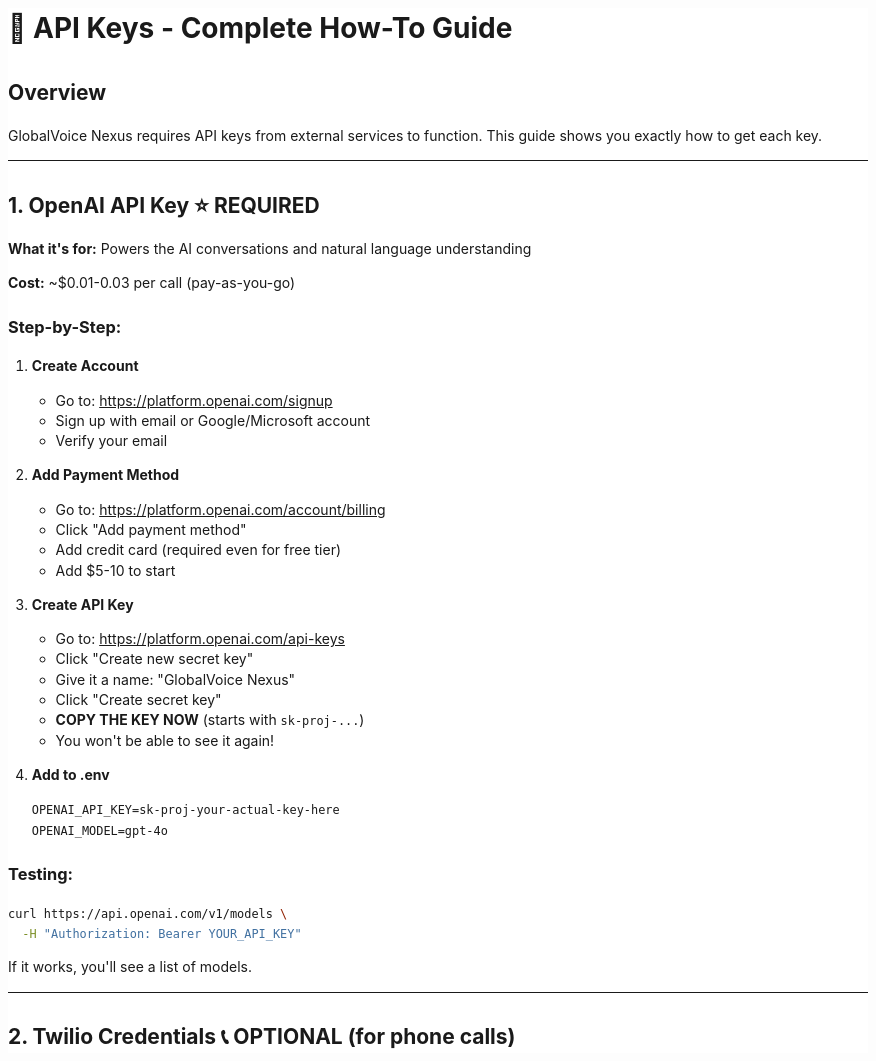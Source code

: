 # 🔑 API Keys - Complete How-To Guide

## Overview

GlobalVoice Nexus requires API keys from external services to function. This guide shows you exactly how to get each key.

---

## 1. OpenAI API Key ⭐ **REQUIRED**

**What it's for:** Powers the AI conversations and natural language understanding

**Cost:** ~$0.01-0.03 per call (pay-as-you-go)

### Step-by-Step:

1. **Create Account**
   - Go to: https://platform.openai.com/signup
   - Sign up with email or Google/Microsoft account
   - Verify your email

2. **Add Payment Method**
   - Go to: https://platform.openai.com/account/billing
   - Click "Add payment method"
   - Add credit card (required even for free tier)
   - Add $5-10 to start

3. **Create API Key**
   - Go to: https://platform.openai.com/api-keys
   - Click "Create new secret key"
   - Give it a name: "GlobalVoice Nexus"
   - Click "Create secret key"
   - **COPY THE KEY NOW** (starts with `sk-proj-...`)
   - You won't be able to see it again!

4. **Add to .env**
   ```env
   OPENAI_API_KEY=sk-proj-your-actual-key-here
   OPENAI_MODEL=gpt-4o
   ```

### Testing:
```bash
curl https://api.openai.com/v1/models \
  -H "Authorization: Bearer YOUR_API_KEY"
```

If it works, you'll see a list of models.

---

## 2. Twilio Credentials 📞 **OPTIONAL** (for phone calls)
